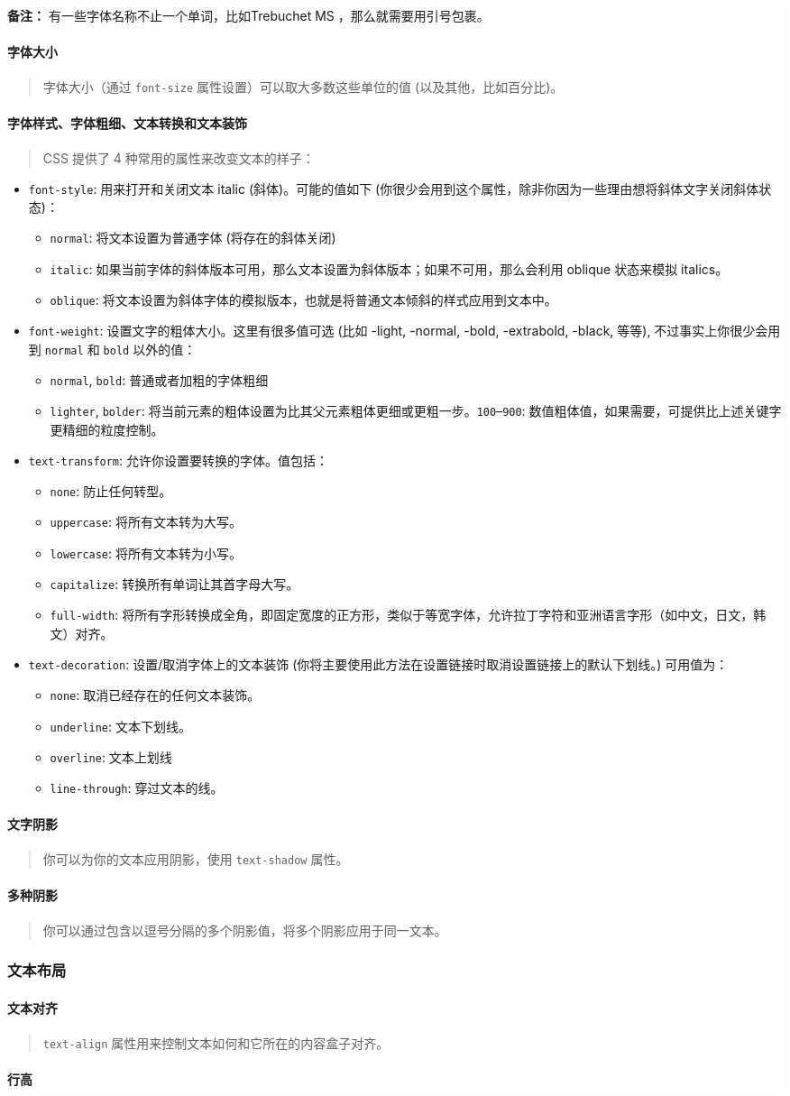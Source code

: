 **备注：** 有一些字体名称不止一个单词，比如Trebuchet MS ，那么就需要用引号包裹。

#### 字体大小

> 字体大小（通过 `font-size` 属性设置）可以取大多数这些单位的值 (以及其他，比如百分比)。

#### 字体样式、字体粗细、文本转换和文本装饰

> CSS 提供了 4 种常用的属性来改变文本的样子：

- `font-style`: 用来打开和关闭文本 italic (斜体)。可能的值如下 (你很少会用到这个属性，除非你因为一些理由想将斜体文字关闭斜体状态)：

  - `normal`: 将文本设置为普通字体 (将存在的斜体关闭)

  - `italic`: 如果当前字体的斜体版本可用，那么文本设置为斜体版本；如果不可用，那么会利用 oblique 状态来模拟 italics。
  - `oblique`: 将文本设置为斜体字体的模拟版本，也就是将普通文本倾斜的样式应用到文本中。

- `font-weight`: 设置文字的粗体大小。这里有很多值可选 (比如 -light, -normal, -bold, -extrabold, -black, 等等), 不过事实上你很少会用到 `normal` 和 `bold` 以外的值：

  - `normal`, `bold`: 普通或者加粗的字体粗细
  
  - `lighter`, `bolder`: 将当前元素的粗体设置为比其父元素粗体更细或更粗一步。`100`–`900`: 数值粗体值，如果需要，可提供比上述关键字更精细的粒度控制。

- `text-transform`: 允许你设置要转换的字体。值包括：

  - `none`: 防止任何转型。

  - `uppercase`: 将所有文本转为大写。

  - `lowercase`: 将所有文本转为小写。

  - `capitalize`: 转换所有单词让其首字母大写。

  - `full-width`: 将所有字形转换成全角，即固定宽度的正方形，类似于等宽字体，允许拉丁字符和亚洲语言字形（如中文，日文，韩文）对齐。
  
- `text-decoration`: 设置/取消字体上的文本装饰 (你将主要使用此方法在设置链接时取消设置链接上的默认下划线。) 可用值为：

  - `none`: 取消已经存在的任何文本装饰。

  - `underline`: 文本下划线。

  - `overline`: 文本上划线

  - `line-through`: 穿过文本的线。

#### 文字阴影

> 你可以为你的文本应用阴影，使用 `text-shadow` 属性。

#### 多种阴影

> 你可以通过包含以逗号分隔的多个阴影值，将多个阴影应用于同一文本。

### 文本布局

#### 文本对齐

> `text-align` 属性用来控制文本如何和它所在的内容盒子对齐。

#### 行高
